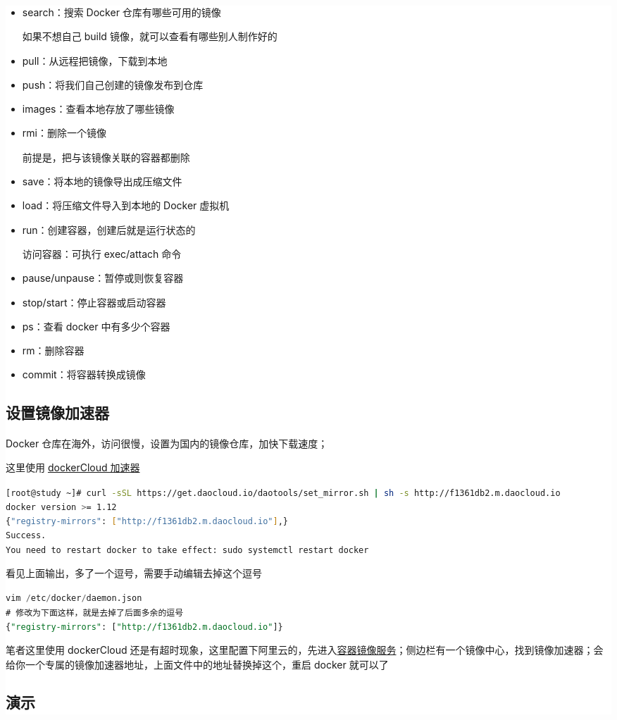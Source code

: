 - search：搜索 Docker 仓库有哪些可用的镜像

  如果不想自己 build 镜像，就可以查看有哪些别人制作好的

- pull：从远程把镜像，下载到本地

- push：将我们自己创建的镜像发布到仓库

- images：查看本地存放了哪些镜像

- rmi：删除一个镜像

  前提是，把与该镜像关联的容器都删除

- save：将本地的镜像导出成压缩文件

- load：将压缩文件导入到本地的 Docker 虚拟机

- run：创建容器，创建后就是运行状态的

  访问容器：可执行 exec/attach 命令

- pause/unpause：暂停或则恢复容器

- stop/start：停止容器或启动容器

- ps：查看 docker 中有多少个容器

- rm：删除容器

- commit：将容器转换成镜像

## 设置镜像加速器

Docker 仓库在海外，访问很慢，设置为国内的镜像仓库，加快下载速度；

这里使用 [dockerCloud 加速器](https://www.daocloud.io/mirror)

```bash
[root@study ~]# curl -sSL https://get.daocloud.io/daotools/set_mirror.sh | sh -s http://f1361db2.m.daocloud.io
docker version >= 1.12
{"registry-mirrors": ["http://f1361db2.m.daocloud.io"],}
Success.
You need to restart docker to take effect: sudo systemctl restart docker 
```

看见上面输出，多了一个逗号，需要手动编辑去掉这个逗号

```sql
vim /etc/docker/daemon.json
# 修改为下面这样，就是去掉了后面多余的逗号
{"registry-mirrors": ["http://f1361db2.m.daocloud.io"]}
```

笔者这里使用 dockerCloud 还是有超时现象，这里配置下阿里云的，先进入[容器镜像服务](https://cr.console.aliyun.com/)；侧边栏有一个镜像中心，找到镜像加速器；会给你一个专属的镜像加速器地址，上面文件中的地址替换掉这个，重启 docker 就可以了

## 演示
